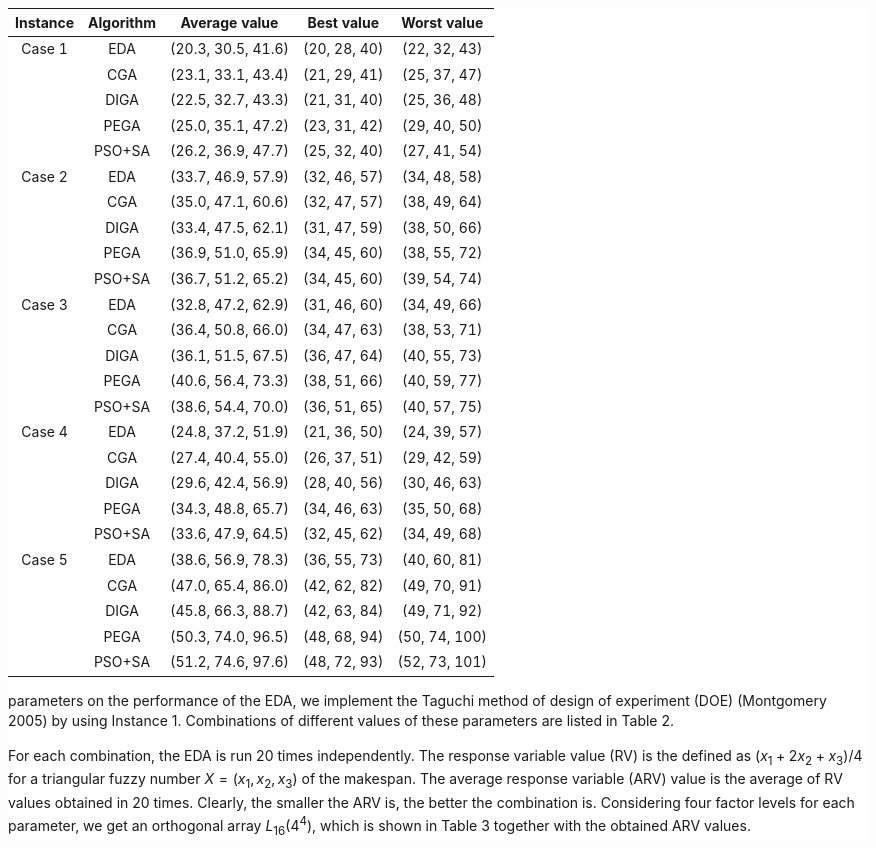 | Instance | Algorithm | Average value | Best value | Worst value |
| :--: | :--: | :--: | :--: | :--: |
| Case 1 | EDA | (20.3, 30.5, 41.6) | (20, 28, 40) | (22, 32, 43) |
|  | CGA | (23.1, 33.1, 43.4) | (21, 29, 41) | (25, 37, 47) |
|  | DIGA | (22.5, 32.7, 43.3) | (21, 31, 40) | (25, 36, 48) |
|  | PEGA | (25.0, 35.1, 47.2) | (23, 31, 42) | (29, 40, 50) |
|  | PSO+SA | (26.2, 36.9, 47.7) | (25, 32, 40) | (27, 41, 54) |
| Case 2 | EDA | (33.7, 46.9, 57.9) | (32, 46, 57) | (34, 48, 58) |
|  | CGA | (35.0, 47.1, 60.6) | (32, 47, 57) | (38, 49, 64) |
|  | DIGA | (33.4, 47.5, 62.1) | (31, 47, 59) | (38, 50, 66) |
|  | PEGA | (36.9, 51.0, 65.9) | (34, 45, 60) | (38, 55, 72) |
|  | PSO+SA | (36.7, 51.2, 65.2) | (34, 45, 60) | (39, 54, 74) |
| Case 3 | EDA | (32.8, 47.2, 62.9) | (31, 46, 60) | (34, 49, 66) |
|  | CGA | (36.4, 50.8, 66.0) | (34, 47, 63) | (38, 53, 71) |
|  | DIGA | (36.1, 51.5, 67.5) | (36, 47, 64) | (40, 55, 73) |
|  | PEGA | (40.6, 56.4, 73.3) | (38, 51, 66) | (40, 59, 77) |
|  | PSO+SA | (38.6, 54.4, 70.0) | (36, 51, 65) | (40, 57, 75) |
| Case 4 | EDA | (24.8, 37.2, 51.9) | (21, 36, 50) | (24, 39, 57) |
|  | CGA | (27.4, 40.4, 55.0) | (26, 37, 51) | (29, 42, 59) |
|  | DIGA | (29.6, 42.4, 56.9) | (28, 40, 56) | (30, 46, 63) |
|  | PEGA | (34.3, 48.8, 65.7) | (34, 46, 63) | (35, 50, 68) |
|  | PSO+SA | (33.6, 47.9, 64.5) | (32, 45, 62) | (34, 49, 68) |
| Case 5 | EDA | (38.6, 56.9, 78.3) | (36, 55, 73) | (40, 60, 81) |
|  | CGA | (47.0, 65.4, 86.0) | (42, 62, 82) | (49, 70, 91) |
|  | DIGA | (45.8, 66.3, 88.7) | (42, 63, 84) | (49, 71, 92) |
|  | PEGA | (50.3, 74.0, 96.5) | (48, 68, 94) | (50, 74, 100) |
|  | PSO+SA | (51.2, 74.6, 97.6) | (48, 72, 93) | (52, 73, 101) |

parameters on the performance of the EDA, we implement the Taguchi method of design of experiment (DOE) (Montgomery 2005) by using Instance 1. Combinations of different values of these parameters are listed in Table 2.

For each combination, the EDA is run 20 times independently. The response variable value (RV) is the defined as $\left(x_{1}+2 x_{2}+x_{3}\right) / 4$ for a triangular fuzzy number $X=\left(x_{1}, x_{2}, x_{3}\right)$ of the makespan. The average response variable (ARV) value is the average of RV values obtained in 20 times. Clearly, the smaller the ARV is, the better the combination is. Considering four factor levels for each parameter, we get an orthogonal array $L_{16}\left(4^{4}\right)$, which is shown in Table 3 together with the obtained ARV values.
